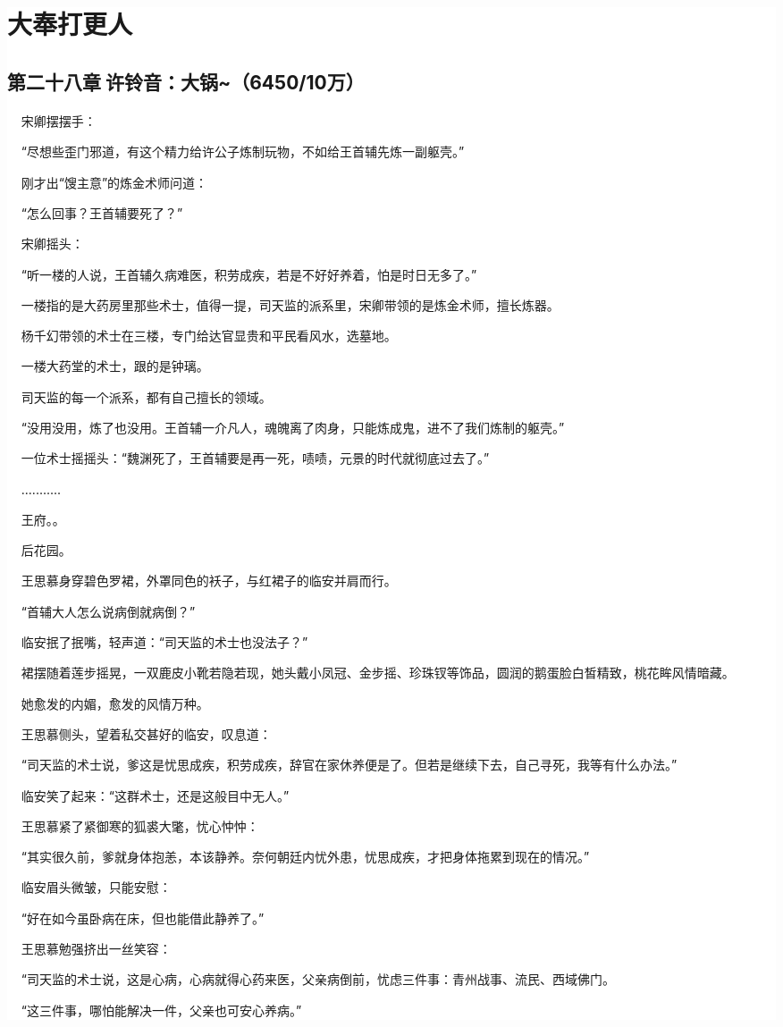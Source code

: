 # 大奉打更人 
 ## 第二十八章 许铃音：大锅~（6450/10万）
     宋卿摆摆手：

    “尽想些歪门邪道，有这个精力给许公子炼制玩物，不如给王首辅先炼一副躯壳。”

    刚才出“馊主意”的炼金术师问道：

    “怎么回事？王首辅要死了？”

    宋卿摇头：

    “听一楼的人说，王首辅久病难医，积劳成疾，若是不好好养着，怕是时日无多了。”

    一楼指的是大药房里那些术士，值得一提，司天监的派系里，宋卿带领的是炼金术师，擅长炼器。

    杨千幻带领的术士在三楼，专门给达官显贵和平民看风水，选墓地。

    一楼大药堂的术士，跟的是钟璃。

    司天监的每一个派系，都有自己擅长的领域。

    “没用没用，炼了也没用。王首辅一介凡人，魂魄离了肉身，只能炼成鬼，进不了我们炼制的躯壳。”

    一位术士摇摇头：“魏渊死了，王首辅要是再一死，啧啧，元景的时代就彻底过去了。”

    ...........

    王府。。

    后花园。

    王思慕身穿碧色罗裙，外罩同色的袄子，与红裙子的临安并肩而行。

    “首辅大人怎么说病倒就病倒？”

    临安抿了抿嘴，轻声道：“司天监的术士也没法子？”

    裙摆随着莲步摇晃，一双鹿皮小靴若隐若现，她头戴小凤冠、金步摇、珍珠钗等饰品，圆润的鹅蛋脸白皙精致，桃花眸风情暗藏。

    她愈发的内媚，愈发的风情万种。

    王思慕侧头，望着私交甚好的临安，叹息道：

    “司天监的术士说，爹这是忧思成疾，积劳成疾，辞官在家休养便是了。但若是继续下去，自己寻死，我等有什么办法。”

    临安笑了起来：“这群术士，还是这般目中无人。”

    王思慕紧了紧御寒的狐裘大氅，忧心忡忡：

    “其实很久前，爹就身体抱恙，本该静养。奈何朝廷内忧外患，忧思成疾，才把身体拖累到现在的情况。”

    临安眉头微皱，只能安慰：

    “好在如今虽卧病在床，但也能借此静养了。”

    王思慕勉强挤出一丝笑容：

    “司天监的术士说，这是心病，心病就得心药来医，父亲病倒前，忧虑三件事：青州战事、流民、西域佛门。

    “这三件事，哪怕能解决一件，父亲也可安心养病。”
